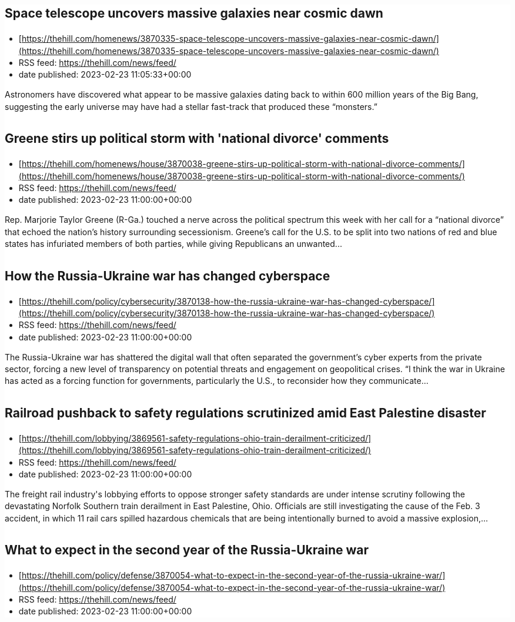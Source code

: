 ## Space telescope uncovers massive galaxies near cosmic dawn
 - [https://thehill.com/homenews/3870335-space-telescope-uncovers-massive-galaxies-near-cosmic-dawn/](https://thehill.com/homenews/3870335-space-telescope-uncovers-massive-galaxies-near-cosmic-dawn/)
 - RSS feed: https://thehill.com/news/feed/
 - date published: 2023-02-23 11:05:33+00:00

Astronomers have discovered what appear to be massive galaxies dating back to within 600 million years of the Big Bang, suggesting the early universe may have had a stellar fast-track that produced these “monsters.”

## Greene stirs up political storm with 'national divorce' comments
 - [https://thehill.com/homenews/house/3870038-greene-stirs-up-political-storm-with-national-divorce-comments/](https://thehill.com/homenews/house/3870038-greene-stirs-up-political-storm-with-national-divorce-comments/)
 - RSS feed: https://thehill.com/news/feed/
 - date published: 2023-02-23 11:00:00+00:00

Rep. Marjorie Taylor Greene (R-Ga.) touched a nerve across the political spectrum this week with her call for a “national divorce” that echoed the nation’s history surrounding secessionism.  Greene’s call for the U.S. to be split into two nations of red and blue states has infuriated members of both parties, while giving Republicans an unwanted...

## How the Russia-Ukraine war has changed cyberspace
 - [https://thehill.com/policy/cybersecurity/3870138-how-the-russia-ukraine-war-has-changed-cyberspace/](https://thehill.com/policy/cybersecurity/3870138-how-the-russia-ukraine-war-has-changed-cyberspace/)
 - RSS feed: https://thehill.com/news/feed/
 - date published: 2023-02-23 11:00:00+00:00

The Russia-Ukraine war has shattered the digital wall that often separated the government’s cyber experts from the private sector, forcing a new level of transparency on potential threats and engagement on geopolitical crises.  “I think the war in Ukraine has acted as a forcing function for governments, particularly the U.S., to reconsider how they communicate...

## Railroad pushback to safety regulations scrutinized amid East Palestine disaster
 - [https://thehill.com/lobbying/3869561-safety-regulations-ohio-train-derailment-criticized/](https://thehill.com/lobbying/3869561-safety-regulations-ohio-train-derailment-criticized/)
 - RSS feed: https://thehill.com/news/feed/
 - date published: 2023-02-23 11:00:00+00:00

The freight rail industry's lobbying efforts to oppose stronger safety standards are under intense scrutiny following the devastating Norfolk Southern train derailment in East Palestine, Ohio.   Officials are still investigating the cause of the Feb. 3 accident, in which 11 rail cars spilled hazardous chemicals that are being intentionally burned to avoid a massive explosion,...

## What to expect in the second year of the Russia-Ukraine war
 - [https://thehill.com/policy/defense/3870054-what-to-expect-in-the-second-year-of-the-russia-ukraine-war/](https://thehill.com/policy/defense/3870054-what-to-expect-in-the-second-year-of-the-russia-ukraine-war/)
 - RSS feed: https://thehill.com/news/feed/
 - date published: 2023-02-23 11:00:00+00:00
